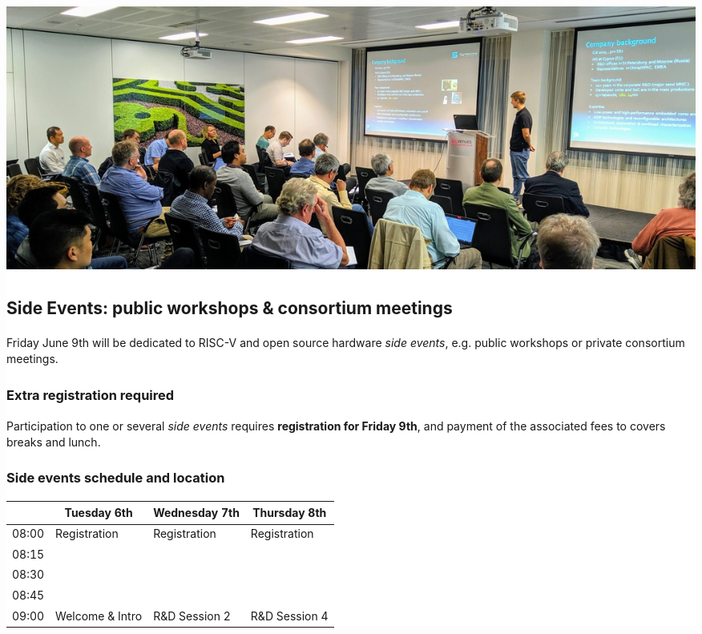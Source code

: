 <img src="media/img/RISC-V-London-2019-09.jpg" width=100%>

## Side Events: public workshops & consortium meetings

Friday June 9th will be dedicated to RISC-V and open source hardware
*side events*, e.g. public workshops or private consortium meetings.

### Extra registration required

Participation to one or several *side events* requires **registration
for Friday 9th**, and payment of the associated fees to covers breaks
and lunch.

### Side events schedule and location

<table class="riscv-bb">
<thead>
<tr>
<th>&nbsp;</th>
<th>Tuesday 6th</th>
<th>Wednesday 7th</th>
<th>Thursday 8th</th>
</tr>
</thead>
<tbody>
<tr>
<td>08:00</td>
<td style="background:white;" rowspan="4">Registration</td>
<td style="background:white;" rowspan="4">Registration</td>
<td style="background:white;" rowspan="4">Registration</td>
</tr>
<tr>
<td>08:15</td>
</tr>
<tr>
<td>08:30</td>
</tr>
<tr>
<td>08:45</td>
</tr>
<tr>
<td>09:00</td>
<td style="background:var(--riscv-lg);" rowspan="2">Welcome & Intro</td>
<td style="background:var(--riscv-sy);" rowspan="4">R&D Session 2</td>
<td style="background:var(--riscv-sy);" rowspan="4">R&D Session 4</td>
</tr>
<tr>